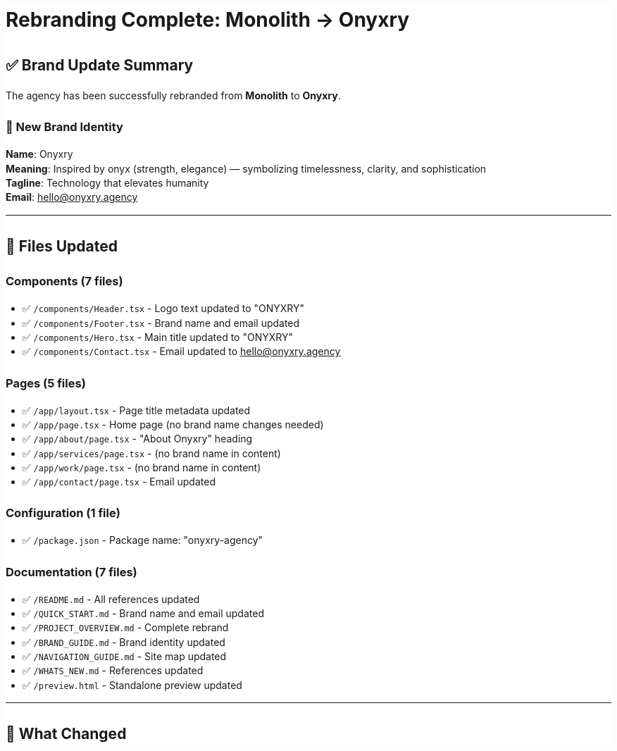 # Rebranding Complete: Monolith → Onyxry

## ✅ Brand Update Summary

The agency has been successfully rebranded from **Monolith** to **Onyxry**.

### 🎯 New Brand Identity

**Name**: Onyxry  
**Meaning**: Inspired by onyx (strength, elegance) — symbolizing timelessness, clarity, and sophistication  
**Tagline**: Technology that elevates humanity  
**Email**: hello@onyxry.agency  

---

## 📝 Files Updated

### Components (7 files)
- ✅ `/components/Header.tsx` - Logo text updated to "ONYXRY"
- ✅ `/components/Footer.tsx` - Brand name and email updated
- ✅ `/components/Hero.tsx` - Main title updated to "ONYXRY"
- ✅ `/components/Contact.tsx` - Email updated to hello@onyxry.agency

### Pages (5 files)
- ✅ `/app/layout.tsx` - Page title metadata updated
- ✅ `/app/page.tsx` - Home page (no brand name changes needed)
- ✅ `/app/about/page.tsx` - "About Onyxry" heading
- ✅ `/app/services/page.tsx` - (no brand name in content)
- ✅ `/app/work/page.tsx` - (no brand name in content)
- ✅ `/app/contact/page.tsx` - Email updated

### Configuration (1 file)
- ✅ `/package.json` - Package name: "onyxry-agency"

### Documentation (7 files)
- ✅ `/README.md` - All references updated
- ✅ `/QUICK_START.md` - Brand name and email updated
- ✅ `/PROJECT_OVERVIEW.md` - Complete rebrand
- ✅ `/BRAND_GUIDE.md` - Brand identity updated
- ✅ `/NAVIGATION_GUIDE.md` - Site map updated
- ✅ `/WHATS_NEW.md` - References updated
- ✅ `/preview.html` - Standalone preview updated

---

## 🔄 What Changed
